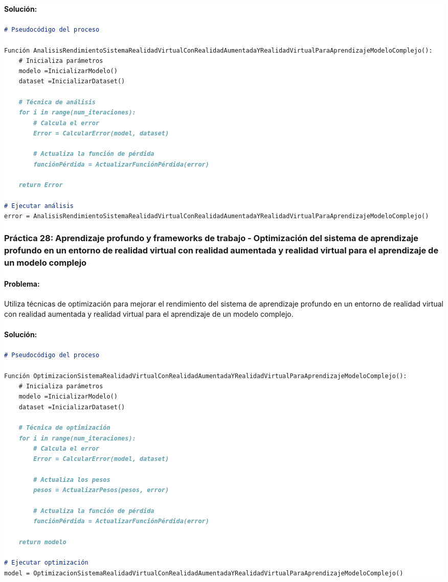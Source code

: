 #### Solución:

```markdown
# Pseudocódigo del proceso

Función AnalisisRendimientoSistemaRealidadVirtualConRealidadAumentadaYRealidadVirtualParaAprendizajeModeloComplejo():
    # Inicializa parámetros
    modelo =InicializarModelo()
    dataset =InicializarDataset()

    # Técnica de análisis
    for i in range(num_iteraciones):
        # Calcula el error
        Error = CalcularError(model, dataset)

        # Actualiza la función de pérdida
        funciónPérdida = ActualizarFunciónPérdida(error)

    return Error

# Ejecutar análisis
error = AnalisisRendimientoSistemaRealidadVirtualConRealidadAumentadaYRealidadVirtualParaAprendizajeModeloComplejo()
```

### Práctica 28: Aprendizaje profundo y frameworks de trabajo - Optimización del sistema de aprendizaje profundo en un entorno de realidad virtual con realidad aumentada y realidad virtual para el aprendizaje de un modelo complejo
#### Problema:

 Utiliza técnicas de optimización para mejorar el rendimiento del sistema de aprendizaje profundo en un entorno de realidad virtual con realidad aumentada y realidad virtual para el aprendizaje de un modelo complejo.

#### Solución:

```markdown
# Pseudocódigo del proceso

Función OptimizacionSistemaRealidadVirtualConRealidadAumentadaYRealidadVirtualParaAprendizajeModeloComplejo():
    # Inicializa parámetros
    modelo =InicializarModelo()
    dataset =InicializarDataset()

    # Técnica de optimización
    for i in range(num_iteraciones):
        # Calcula el error
        Error = CalcularError(model, dataset)

        # Actualiza los pesos
        pesos = ActualizarPesos(pesos, error)

        # Actualiza la función de pérdida
        funciónPérdida = ActualizarFunciónPérdida(error)

    return modelo

# Ejecutar optimización
model = OptimizacionSistemaRealidadVirtualConRealidadAumentadaYRealidadVirtualParaAprendizajeModeloComplejo()
```

